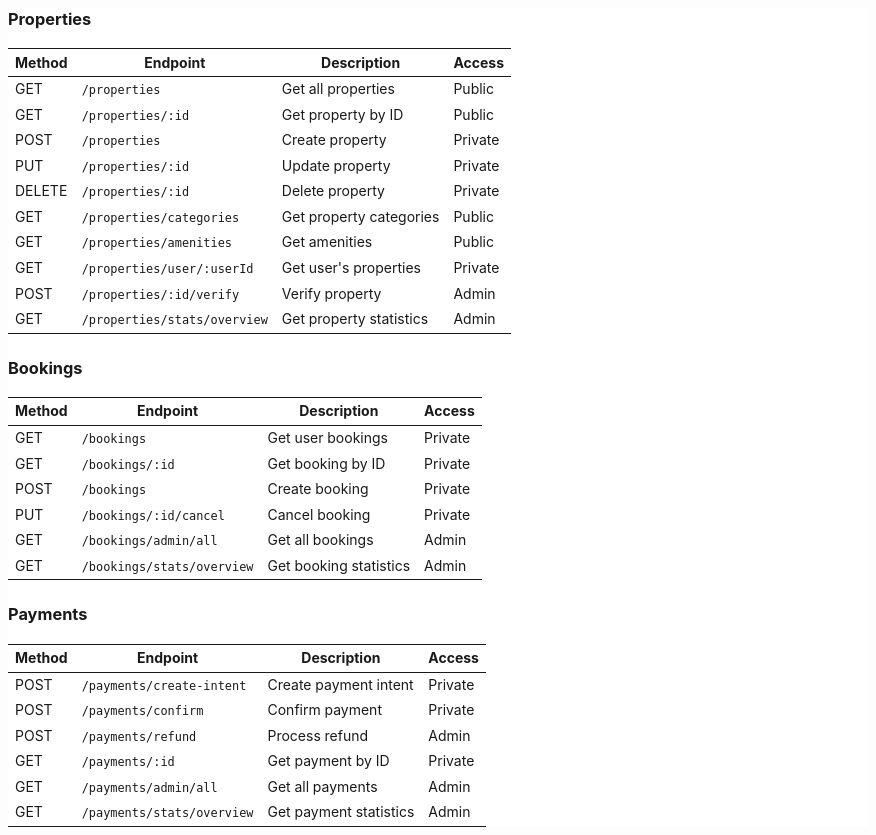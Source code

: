 ### Properties

| Method | Endpoint | Description | Access |
|--------|----------|-------------|---------|
| GET | `/properties` | Get all properties | Public |
| GET | `/properties/:id` | Get property by ID | Public |
| POST | `/properties` | Create property | Private |
| PUT | `/properties/:id` | Update property | Private |
| DELETE | `/properties/:id` | Delete property | Private |
| GET | `/properties/categories` | Get property categories | Public |
| GET | `/properties/amenities` | Get amenities | Public |
| GET | `/properties/user/:userId` | Get user's properties | Private |
| POST | `/properties/:id/verify` | Verify property | Admin |
| GET | `/properties/stats/overview` | Get property statistics | Admin |

### Bookings

| Method | Endpoint | Description | Access |
|--------|----------|-------------|---------|
| GET | `/bookings` | Get user bookings | Private |
| GET | `/bookings/:id` | Get booking by ID | Private |
| POST | `/bookings` | Create booking | Private |
| PUT | `/bookings/:id/cancel` | Cancel booking | Private |
| GET | `/bookings/admin/all` | Get all bookings | Admin |
| GET | `/bookings/stats/overview` | Get booking statistics | Admin |

### Payments

| Method | Endpoint | Description | Access |
|--------|----------|-------------|---------|
| POST | `/payments/create-intent` | Create payment intent | Private |
| POST | `/payments/confirm` | Confirm payment | Private |
| POST | `/payments/refund` | Process refund | Admin |
| GET | `/payments/:id` | Get payment by ID | Private |
| GET | `/payments/admin/all` | Get all payments | Admin |
| GET | `/payments/stats/overview` | Get payment statistics | Admin |
